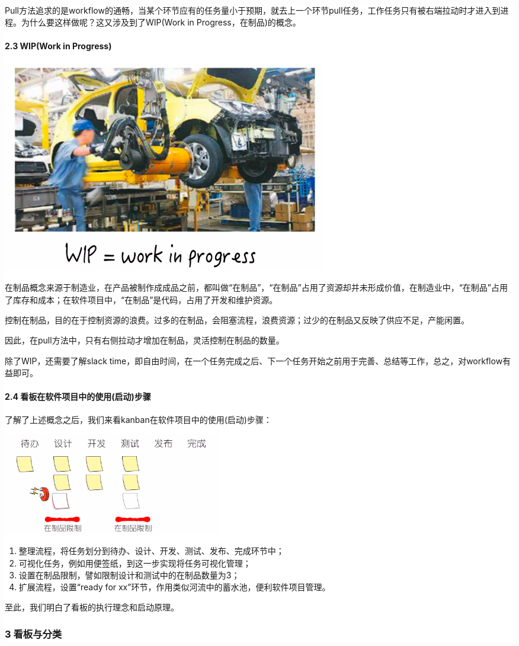 Pull方法追求的是workflow的通畅，当某个环节应有的任务量小于预期，就去上一个环节pull任务，工作任务只有被右端拉动时才进入到进程。为什么要这样做呢？这又涉及到了WIP(Work in Progress，在制品)的概念。

#### **2.3 WIP(Work in Progress)**

![image-20200707224938017](img/image-20200707224938017.png)

在制品概念来源于制造业，在产品被制作成成品之前，都叫做“在制品”，“在制品”占用了资源却并未形成价值，在制造业中，“在制品”占用了库存和成本；在软件项目中，“在制品”是代码，占用了开发和维护资源。

控制在制品，目的在于控制资源的浪费。过多的在制品，会阻塞流程，浪费资源；过少的在制品又反映了供应不足，产能闲置。

因此，在pull方法中，只有右侧拉动才增加在制品，灵活控制在制品的数量。

除了WIP，还需要了解slack time，即自由时间，在一个任务完成之后、下一个任务开始之前用于完善、总结等工作，总之，对workflow有益即可。

#### 2.4 看板在软件项目中的使用(启动)步骤

了解了上述概念之后，我们来看kanban在软件项目中的使用(启动)步骤：

![image-20200707230143016](img/image-20200707230143016.png)

1. 整理流程，将任务划分到待办、设计、开发、测试、发布、完成环节中；
2. 可视化任务，例如用便签纸，到这一步实现将任务可视化管理；
3. 设置在制品限制，譬如限制设计和测试中的在制品数量为3； 
4. 扩展流程，设置“ready for xx”环节，作用类似河流中的蓄水池，便利软件项目管理。

至此，我们明白了看板的执行理念和启动原理。

### 3 看板与分类
